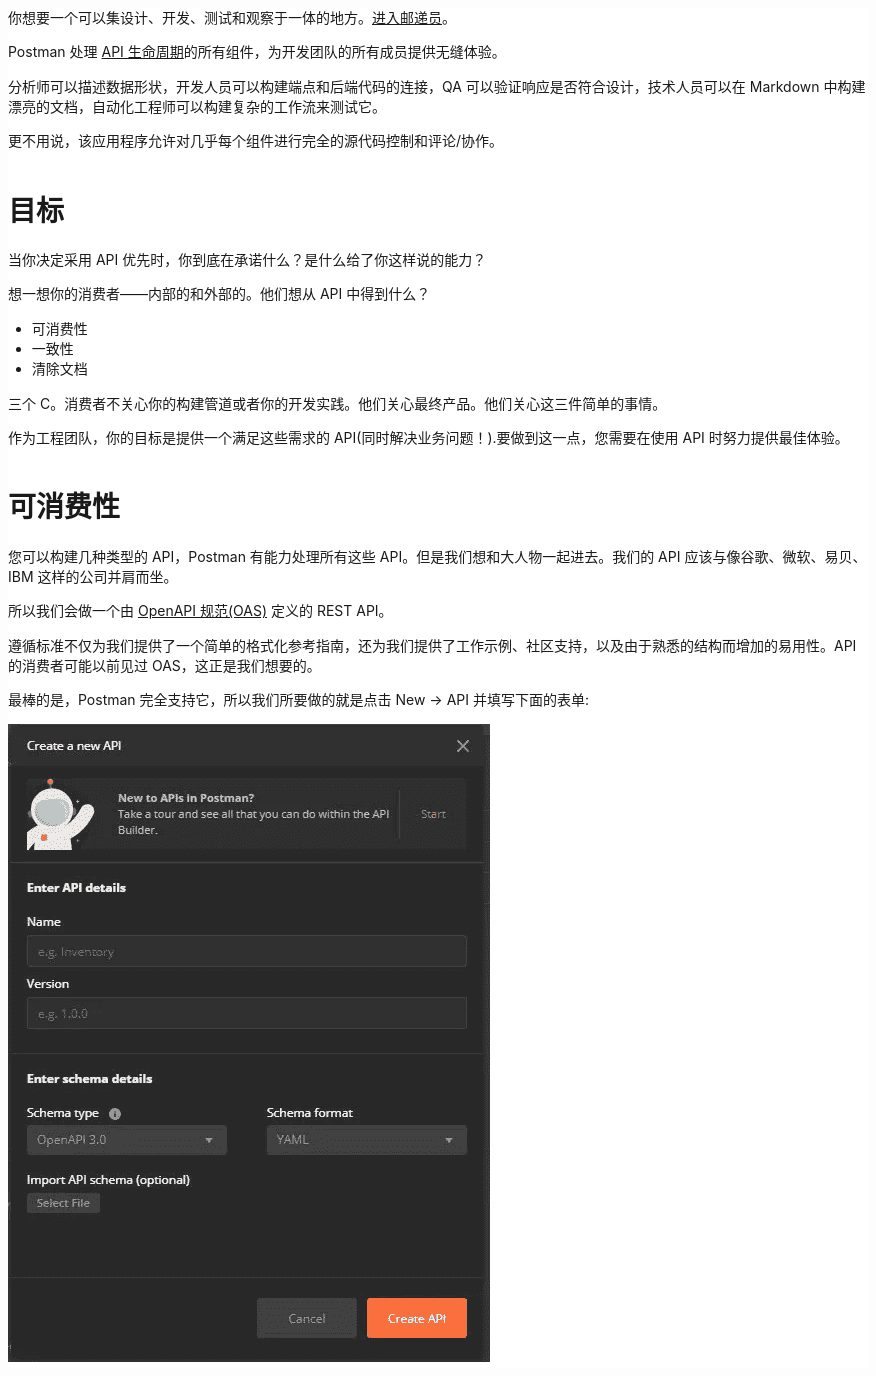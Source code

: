你想要一个可以集设计、开发、测试和观察于一体的地方。[进入邮递员](https://www.postman.com/)。

Postman 处理 [API 生命周期](https://swagger.io/blog/api-strategy/what-is-api-lifecycle-management/)的所有组件，为开发团队的所有成员提供无缝体验。

分析师可以描述数据形状，开发人员可以构建端点和后端代码的连接，QA 可以验证响应是否符合设计，技术人员可以在 Markdown 中构建漂亮的文档，自动化工程师可以构建复杂的工作流来测试它。

更不用说，该应用程序允许对几乎每个组件进行完全的源代码控制和评论/协作。

# 目标

当你决定采用 API 优先时，你到底在承诺什么？是什么给了你这样说的能力？

想一想你的消费者——内部的和外部的。他们想从 API 中得到什么？

*   可消费性
*   一致性
*   清除文档

三个 C。消费者不关心你的构建管道或者你的开发实践。他们关心最终产品。他们关心这三件简单的事情。

作为工程团队，你的目标是提供一个满足这些需求的 API(同时解决业务问题！).要做到这一点，您需要在使用 API 时努力提供最佳体验。

# 可消费性

您可以构建几种类型的 API，Postman 有能力处理所有这些 API。但是我们想和大人物一起进去。我们的 API 应该与像谷歌、微软、易贝、IBM 这样的公司并肩而坐。

所以我们会做一个由 [OpenAPI 规范(OAS)](https://www.openapis.org/) 定义的 REST API。

遵循标准不仅为我们提供了一个简单的格式化参考指南，还为我们提供了工作示例、社区支持，以及由于熟悉的结构而增加的易用性。API 的消费者可能以前见过 OAS，这正是我们想要的。

最棒的是，Postman 完全支持它，所以我们所要做的就是点击 New -> API 并填写下面的表单:

![](img/49283c3e8cfa9740b93f785653e4636b.png)
